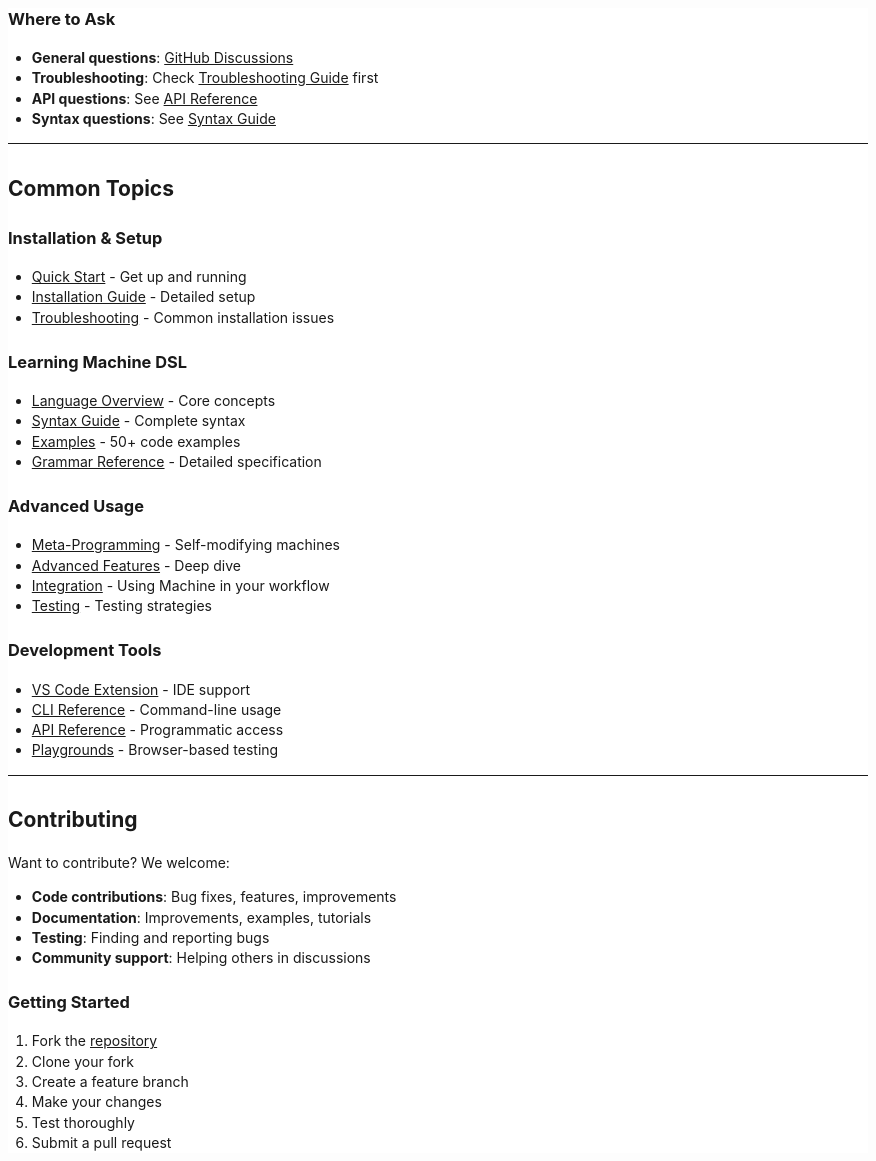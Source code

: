 ### Where to Ask
- **General questions**: [GitHub Discussions](https://github.com/christopherdebeer/machine/discussions)
- **Troubleshooting**: Check [Troubleshooting Guide](troubleshooting.html) first
- **API questions**: See [API Reference](api.html)
- **Syntax questions**: See [Syntax Guide](syntax-guide.html)

---

## Common Topics

### Installation & Setup
- [Quick Start](quick-start.html) - Get up and running
- [Installation Guide](installation.html) - Detailed setup
- [Troubleshooting](troubleshooting.html) - Common installation issues

### Learning Machine DSL
- [Language Overview](language-overview.html) - Core concepts
- [Syntax Guide](syntax-guide.html) - Complete syntax
- [Examples](examples-index.html) - 50+ code examples
- [Grammar Reference](grammar-reference.html) - Detailed specification

### Advanced Usage
- [Meta-Programming](meta-programming.html) - Self-modifying machines
- [Advanced Features](advanced-features.html) - Deep dive
- [Integration](integration.html) - Using Machine in your workflow
- [Testing](testing-approach.html) - Testing strategies

### Development Tools
- [VS Code Extension](vscode-extension.html) - IDE support
- [CLI Reference](cli-reference.html) - Command-line usage
- [API Reference](api.html) - Programmatic access
- [Playgrounds](playground-mobile.html) - Browser-based testing

---

## Contributing

Want to contribute? We welcome:

- **Code contributions**: Bug fixes, features, improvements
- **Documentation**: Improvements, examples, tutorials
- **Testing**: Finding and reporting bugs
- **Community support**: Helping others in discussions

### Getting Started
1. Fork the [repository](https://github.com/christopherdebeer/machine)
2. Clone your fork
3. Create a feature branch
4. Make your changes
5. Test thoroughly
6. Submit a pull request
